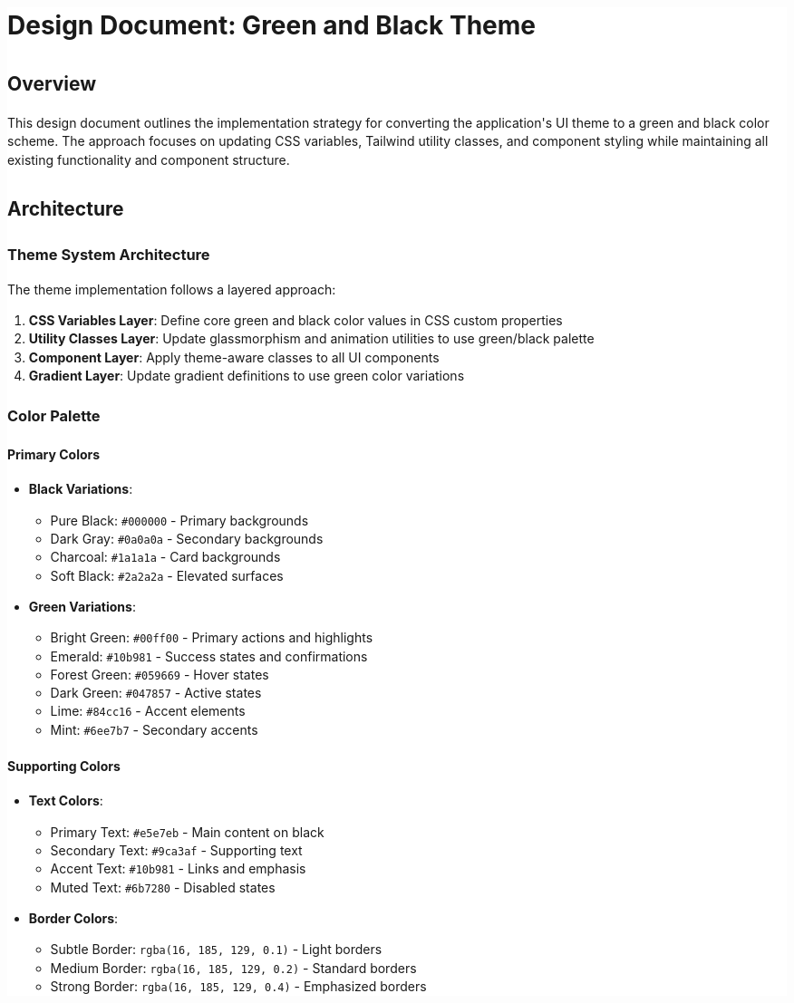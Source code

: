 # Design Document: Green and Black Theme

## Overview

This design document outlines the implementation strategy for converting the application's UI theme to a green and black color scheme. The approach focuses on updating CSS variables, Tailwind utility classes, and component styling while maintaining all existing functionality and component structure.

## Architecture

### Theme System Architecture

The theme implementation follows a layered approach:

1. **CSS Variables Layer**: Define core green and black color values in CSS custom properties
2. **Utility Classes Layer**: Update glassmorphism and animation utilities to use green/black palette
3. **Component Layer**: Apply theme-aware classes to all UI components
4. **Gradient Layer**: Update gradient definitions to use green color variations

### Color Palette

#### Primary Colors
- **Black Variations**:
  - Pure Black: `#000000` - Primary backgrounds
  - Dark Gray: `#0a0a0a` - Secondary backgrounds
  - Charcoal: `#1a1a1a` - Card backgrounds
  - Soft Black: `#2a2a2a` - Elevated surfaces

- **Green Variations**:
  - Bright Green: `#00ff00` - Primary actions and highlights
  - Emerald: `#10b981` - Success states and confirmations
  - Forest Green: `#059669` - Hover states
  - Dark Green: `#047857` - Active states
  - Lime: `#84cc16` - Accent elements
  - Mint: `#6ee7b7` - Secondary accents

#### Supporting Colors
- **Text Colors**:
  - Primary Text: `#e5e7eb` - Main content on black
  - Secondary Text: `#9ca3af` - Supporting text
  - Accent Text: `#10b981` - Links and emphasis
  - Muted Text: `#6b7280` - Disabled states

- **Border Colors**:
  - Subtle Border: `rgba(16, 185, 129, 0.1)` - Light borders
  - Medium Border: `rgba(16, 185, 129, 0.2)` - Standard borders
  - Strong Border: `rgba(16, 185, 129, 0.4)` - Emphasized borders
